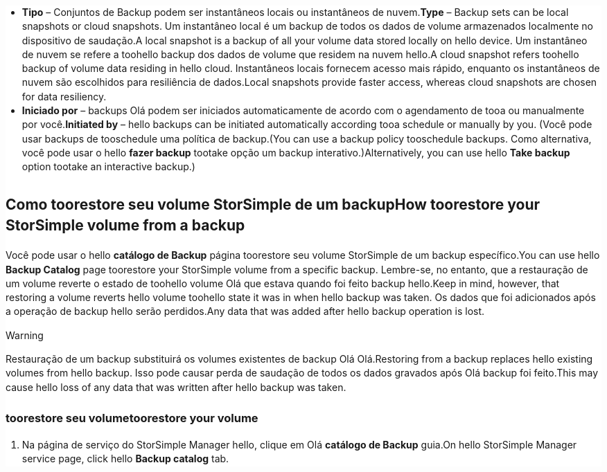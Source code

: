 * <span data-ttu-id="532b6-163">**Tipo** – Conjuntos de Backup podem ser instantâneos locais ou instantâneos de nuvem.</span><span class="sxs-lookup"><span data-stu-id="532b6-163">**Type** – Backup sets can be local snapshots or cloud snapshots.</span></span> <span data-ttu-id="532b6-164">Um instantâneo local é um backup de todos os dados de volume armazenados localmente no dispositivo de saudação.</span><span class="sxs-lookup"><span data-stu-id="532b6-164">A local snapshot is a backup of all your volume data stored locally on hello device.</span></span> <span data-ttu-id="532b6-165">Um instantâneo de nuvem se refere a toohello backup dos dados de volume que residem na nuvem hello.</span><span class="sxs-lookup"><span data-stu-id="532b6-165">A cloud snapshot refers toohello backup of volume data residing in hello cloud.</span></span> <span data-ttu-id="532b6-166">Instantâneos locais fornecem acesso mais rápido, enquanto os instantâneos de nuvem são escolhidos para resiliência de dados.</span><span class="sxs-lookup"><span data-stu-id="532b6-166">Local snapshots provide faster access, whereas cloud snapshots are chosen for data resiliency.</span></span>
* <span data-ttu-id="532b6-167">**Iniciado por** – backups Olá podem ser iniciados automaticamente de acordo com o agendamento de tooa ou manualmente por você.</span><span class="sxs-lookup"><span data-stu-id="532b6-167">**Initiated by** – hello backups can be initiated automatically according tooa schedule or manually by you.</span></span> <span data-ttu-id="532b6-168">(Você pode usar backups de tooschedule uma política de backup.</span><span class="sxs-lookup"><span data-stu-id="532b6-168">(You can use a backup policy tooschedule backups.</span></span> <span data-ttu-id="532b6-169">Como alternativa, você pode usar o hello **fazer backup** tootake opção um backup interativo.)</span><span class="sxs-lookup"><span data-stu-id="532b6-169">Alternatively, you can use hello **Take backup** option tootake an interactive backup.)</span></span>

## <a name="how-toorestore-your-storsimple-volume-from-a-backup"></a><span data-ttu-id="532b6-170">Como toorestore seu volume StorSimple de um backup</span><span class="sxs-lookup"><span data-stu-id="532b6-170">How toorestore your StorSimple volume from a backup</span></span>
<span data-ttu-id="532b6-171">Você pode usar o hello **catálogo de Backup** página toorestore seu volume StorSimple de um backup específico.</span><span class="sxs-lookup"><span data-stu-id="532b6-171">You can use hello **Backup Catalog** page toorestore your StorSimple volume from a specific backup.</span></span> <span data-ttu-id="532b6-172">Lembre-se, no entanto, que a restauração de um volume reverte o estado de toohello volume Olá que estava quando foi feito backup hello.</span><span class="sxs-lookup"><span data-stu-id="532b6-172">Keep in mind, however, that restoring a volume reverts hello volume toohello state it was in when hello backup was taken.</span></span> <span data-ttu-id="532b6-173">Os dados que foi adicionados após a operação de backup hello serão perdidos.</span><span class="sxs-lookup"><span data-stu-id="532b6-173">Any data that was added after hello backup operation is lost.</span></span>

> [!WARNING]
> <span data-ttu-id="532b6-174">Restauração de um backup substituirá os volumes existentes de backup Olá Olá.</span><span class="sxs-lookup"><span data-stu-id="532b6-174">Restoring from a backup replaces hello existing volumes from hello backup.</span></span> <span data-ttu-id="532b6-175">Isso pode causar perda de saudação de todos os dados gravados após Olá backup foi feito.</span><span class="sxs-lookup"><span data-stu-id="532b6-175">This may cause hello loss of any data that was written after hello backup was taken.</span></span>
> 
> 

### <a name="toorestore-your-volume"></a><span data-ttu-id="532b6-176">toorestore seu volume</span><span class="sxs-lookup"><span data-stu-id="532b6-176">toorestore your volume</span></span>
1. <span data-ttu-id="532b6-177">Na página de serviço do StorSimple Manager hello, clique em Olá **catálogo de Backup** guia.</span><span class="sxs-lookup"><span data-stu-id="532b6-177">On hello StorSimple Manager service page, click hello **Backup catalog** tab.</span></span>
   